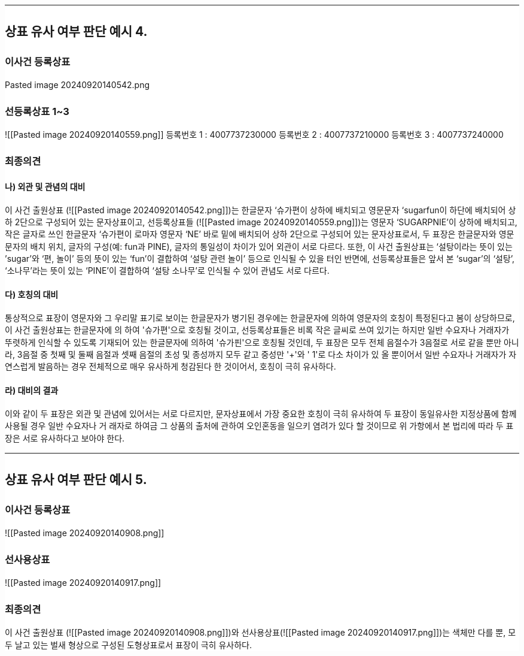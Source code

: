 
---

## 상표 유사 여부 판단 예시 4.

### 이사건 등록상표
Pasted image 20240920140542.png

### 선등록상표 1~3 
![[Pasted image 20240920140559.png]]
등록번호 1 : 4007737230000
등록번호 2 : 4007737210000
등록번호 3 : 4007737240000

### 최종의견 
#### 나) 외관 및 관념의 대비
이 사건 출원상표 (![[Pasted image 20240920140542.png]])는 한글문자 ‘슈가편이 상하에 배치되고 영문문자 ‘sugarfun이 하단에 배치되어 상하 2단으로 구성되어 있는 문자상표이고, 선등록상표들 (![[Pasted image 20240920140559.png]])는 영문자 ‘SUGARPNIE’이 상하에 배치되고, 작은 글자로 쓰인 한글문자 ‘슈가편이 로마자 영문자 ‘NE’ 바로 밑에 배치되어 상하 2단으로 구성되어 있는 문자상표로서, 두 표장은 한글문자와 영문문자의 배치 위치, 글자의 구성(예: fun과 PINE), 글자의 통일성이 차이가 있어 외관이 서로 다르다.
또한, 이 사건 출원상표는 ‘설탕이라는 뜻이 있는 ’sugar’와 ‘편, 놀이’ 등의 뜻이 있는 ‘fun’이 결합하여 ‘설탕 관련 놀이’ 등으로 인식될 수 있을 터인 반면에, 선등록상표들은 앞서 본 ‘sugar’의 ‘설탕’, ‘소나무’라는 뜻이 있는 ‘PINE’이 결합하여 ‘설탕 소나무’로 인식될 수 있어 관념도 서로 다르다.

#### 다) 호칭의 대비
통상적으로 표장이 영문자와 그 우리말 표기로 보이는 한글문자가 병기된 경우에는 한글문자에 의하여 영문자의 호칭이 특정된다고 봄이 상당하므로, 이 사건 출원상표는 한글문자에 의 하여 '슈가편'으로 호칭될 것이고, 선등록상표들은 비록 작은 글씨로 쓰여 있기는 하지만 일반 수요자나 거래자가 뚜렷하게 인식할 수 있도록 기재되어 있는 한글문자에 의하여 '슈가핀'으로 호칭될 것인데, 두 표장은 모두 전체 음절수가 3음절로 서로 같을 뿐만 아니라, 3음절 중 첫째 및 둘째 음절과 셋째 음절의 초성 및 종성까지 모두 같고 중성만 '+'와 ' 1'로 다소 차이가 있 올 뿐이어서 일반 수요자나 거래자가 자연스럽게 발음하는 경우 전체적으로 매우 유사하게 청감된다 한 것이어서, 호칭이 극히 유사하다.

#### 라) 대비의 결과

이와 같이 두 표장은 외관 및 관념에 있어서는 서로 다르지만, 문자상표에서 가장 중요한 호칭이 극히 유사하여 두 표장이 동일유사한 지정상품에 함께 사용될 경우 일반 수요자나 거 래자로 하여금 그 상품의 출처에 관하여 오인혼동을 일으키 염려가 있다 할 것이므로 위 가항에서 본 법리에 따라 두 표장은 서로 유사하다고 보아야 한다.

---


## 상표 유사 여부 판단 예시 5.

### 이사건 등록상표
![[Pasted image 20240920140908.png]]

### 선사용상표
![[Pasted image 20240920140917.png]]

### 최종의견 

이 사건 출원상표 (![[Pasted image 20240920140908.png]])와 선사용상표(![[Pasted image 20240920140917.png]])는 색체만 다를 뿐, 모두 날고 있는 벌새 형상으로 구성된 도형상표로서 표장이 극히 유사하다.
